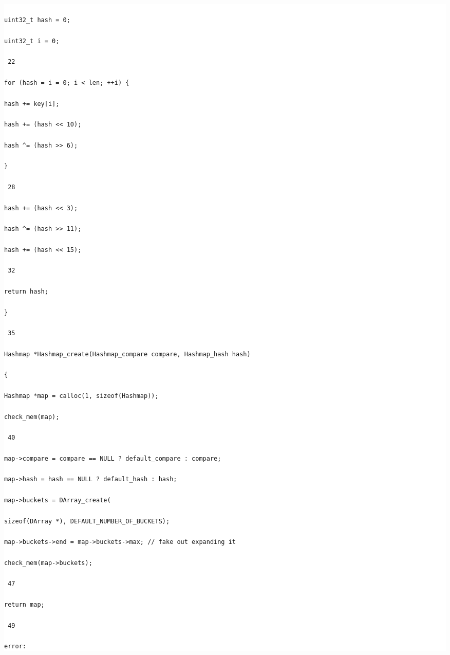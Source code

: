 ```

uint32_t hash = 0;

uint32_t i = 0;

 22

for (hash = i = 0; i < len; ++i) {

hash += key[i];

hash += (hash << 10);

hash ^= (hash >> 6);

}

 28

hash += (hash << 3);

hash ^= (hash >> 11);

hash += (hash << 15);

 32

return hash;

}

 35

Hashmap *Hashmap_create(Hashmap_compare compare, Hashmap_hash hash)

{

Hashmap *map = calloc(1, sizeof(Hashmap));

check_mem(map);

 40

map->compare = compare == NULL ? default_compare : compare;

map->hash = hash == NULL ? default_hash : hash;

map->buckets = DArray_create(

sizeof(DArray *), DEFAULT_NUMBER_OF_BUCKETS);

map->buckets->end = map->buckets->max; // fake out expanding it

check_mem(map->buckets);

 47

return map;

 49

error:

```